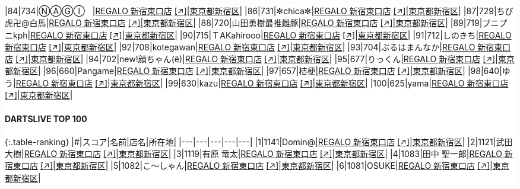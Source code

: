 |84|734|<span class="rank-name-dl">ⓃⒶⒼⒾㅤ</span>|<a href="/darts/rank/shops/e5ff033d2df14f20b21333aee1bd51e4.html">REGALO 新宿東口店</a> <a href="https://search.dartslive.com/jp/shop/e5ff033d2df14f20b21333aee1bd51e4">[↗]</a>|<a href="/darts/rank/東京都/新宿区">東京都新宿区</a>|
|86|731|<span class="rank-name-dl">✼chica✼</span>|<a href="/darts/rank/shops/e5ff033d2df14f20b21333aee1bd51e4.html">REGALO 新宿東口店</a> <a href="https://search.dartslive.com/jp/shop/e5ff033d2df14f20b21333aee1bd51e4">[↗]</a>|<a href="/darts/rank/東京都/新宿区">東京都新宿区</a>|
|87|729|<span class="rank-name-dl">ちび虎卍@白馬</span>|<a href="/darts/rank/shops/e5ff033d2df14f20b21333aee1bd51e4.html">REGALO 新宿東口店</a> <a href="https://search.dartslive.com/jp/shop/e5ff033d2df14f20b21333aee1bd51e4">[↗]</a>|<a href="/darts/rank/東京都/新宿区">東京都新宿区</a>|
|88|720|<span class="rank-name-dl">山田勇樹最推雌豚</span>|<a href="/darts/rank/shops/e5ff033d2df14f20b21333aee1bd51e4.html">REGALO 新宿東口店</a> <a href="https://search.dartslive.com/jp/shop/e5ff033d2df14f20b21333aee1bd51e4">[↗]</a>|<a href="/darts/rank/東京都/新宿区">東京都新宿区</a>|
|89|719|<span class="rank-name-dl">プニプニkph</span>|<a href="/darts/rank/shops/e5ff033d2df14f20b21333aee1bd51e4.html">REGALO 新宿東口店</a> <a href="https://search.dartslive.com/jp/shop/e5ff033d2df14f20b21333aee1bd51e4">[↗]</a>|<a href="/darts/rank/東京都/新宿区">東京都新宿区</a>|
|90|715|<span class="rank-name-dl">ＴAKahirooo</span>|<a href="/darts/rank/shops/e5ff033d2df14f20b21333aee1bd51e4.html">REGALO 新宿東口店</a> <a href="https://search.dartslive.com/jp/shop/e5ff033d2df14f20b21333aee1bd51e4">[↗]</a>|<a href="/darts/rank/東京都/新宿区">東京都新宿区</a>|
|91|712|<span class="rank-name-dl">しのきち</span>|<a href="/darts/rank/shops/e5ff033d2df14f20b21333aee1bd51e4.html">REGALO 新宿東口店</a> <a href="https://search.dartslive.com/jp/shop/e5ff033d2df14f20b21333aee1bd51e4">[↗]</a>|<a href="/darts/rank/東京都/新宿区">東京都新宿区</a>|
|92|708|<span class="rank-name-dl">kotegawan</span>|<a href="/darts/rank/shops/e5ff033d2df14f20b21333aee1bd51e4.html">REGALO 新宿東口店</a> <a href="https://search.dartslive.com/jp/shop/e5ff033d2df14f20b21333aee1bd51e4">[↗]</a>|<a href="/darts/rank/東京都/新宿区">東京都新宿区</a>|
|93|704|<span class="rank-name-dl">ぶるはまんなか</span>|<a href="/darts/rank/shops/e5ff033d2df14f20b21333aee1bd51e4.html">REGALO 新宿東口店</a> <a href="https://search.dartslive.com/jp/shop/e5ff033d2df14f20b21333aee1bd51e4">[↗]</a>|<a href="/darts/rank/東京都/新宿区">東京都新宿区</a>|
|94|702|<span class="rank-name-dl">new!顔ちゃん(ё)</span>|<a href="/darts/rank/shops/e5ff033d2df14f20b21333aee1bd51e4.html">REGALO 新宿東口店</a> <a href="https://search.dartslive.com/jp/shop/e5ff033d2df14f20b21333aee1bd51e4">[↗]</a>|<a href="/darts/rank/東京都/新宿区">東京都新宿区</a>|
|95|677|<span class="rank-name-dl">りっくん</span>|<a href="/darts/rank/shops/e5ff033d2df14f20b21333aee1bd51e4.html">REGALO 新宿東口店</a> <a href="https://search.dartslive.com/jp/shop/e5ff033d2df14f20b21333aee1bd51e4">[↗]</a>|<a href="/darts/rank/東京都/新宿区">東京都新宿区</a>|
|96|660|<span class="rank-name-dl">Pangame</span>|<a href="/darts/rank/shops/e5ff033d2df14f20b21333aee1bd51e4.html">REGALO 新宿東口店</a> <a href="https://search.dartslive.com/jp/shop/e5ff033d2df14f20b21333aee1bd51e4">[↗]</a>|<a href="/darts/rank/東京都/新宿区">東京都新宿区</a>|
|97|657|<span class="rank-name-dl">桔梗</span>|<a href="/darts/rank/shops/e5ff033d2df14f20b21333aee1bd51e4.html">REGALO 新宿東口店</a> <a href="https://search.dartslive.com/jp/shop/e5ff033d2df14f20b21333aee1bd51e4">[↗]</a>|<a href="/darts/rank/東京都/新宿区">東京都新宿区</a>|
|98|640|<span class="rank-name-dl">ゆう</span>|<a href="/darts/rank/shops/e5ff033d2df14f20b21333aee1bd51e4.html">REGALO 新宿東口店</a> <a href="https://search.dartslive.com/jp/shop/e5ff033d2df14f20b21333aee1bd51e4">[↗]</a>|<a href="/darts/rank/東京都/新宿区">東京都新宿区</a>|
|99|630|<span class="rank-name-dl">kazu</span>|<a href="/darts/rank/shops/e5ff033d2df14f20b21333aee1bd51e4.html">REGALO 新宿東口店</a> <a href="https://search.dartslive.com/jp/shop/e5ff033d2df14f20b21333aee1bd51e4">[↗]</a>|<a href="/darts/rank/東京都/新宿区">東京都新宿区</a>|
|100|625|<span class="rank-name-dl">yama</span>|<a href="/darts/rank/shops/e5ff033d2df14f20b21333aee1bd51e4.html">REGALO 新宿東口店</a> <a href="https://search.dartslive.com/jp/shop/e5ff033d2df14f20b21333aee1bd51e4">[↗]</a>|<a href="/darts/rank/東京都/新宿区">東京都新宿区</a>|


#### DARTSLIVE TOP 100



{:.table-ranking}
|#|スコア|名前|店名|所在地|
|---|---|---|---|---|
|1|1141|<span class="rank-name-dl">Domin@</span>|<a href="/darts/rank/shops/e5ff033d2df14f20b21333aee1bd51e4.html">REGALO 新宿東口店</a> <a href="https://search.dartslive.com/jp/shop/e5ff033d2df14f20b21333aee1bd51e4">[↗]</a>|<a href="/darts/rank/東京都/新宿区">東京都新宿区</a>|
|2|1121|<span class="rank-name-dl">武田 大樹</span>|<a href="/darts/rank/shops/e5ff033d2df14f20b21333aee1bd51e4.html">REGALO 新宿東口店</a> <a href="https://search.dartslive.com/jp/shop/e5ff033d2df14f20b21333aee1bd51e4">[↗]</a>|<a href="/darts/rank/東京都/新宿区">東京都新宿区</a>|
|3|1119|<span class="rank-name-dl">有原 竜太</span>|<a href="/darts/rank/shops/e5ff033d2df14f20b21333aee1bd51e4.html">REGALO 新宿東口店</a> <a href="https://search.dartslive.com/jp/shop/e5ff033d2df14f20b21333aee1bd51e4">[↗]</a>|<a href="/darts/rank/東京都/新宿区">東京都新宿区</a>|
|4|1083|<span class="rank-name-dl">田中 聖一郎</span>|<a href="/darts/rank/shops/e5ff033d2df14f20b21333aee1bd51e4.html">REGALO 新宿東口店</a> <a href="https://search.dartslive.com/jp/shop/e5ff033d2df14f20b21333aee1bd51e4">[↗]</a>|<a href="/darts/rank/東京都/新宿区">東京都新宿区</a>|
|5|1082|<span class="rank-name-dl">こ〜しゃん</span>|<a href="/darts/rank/shops/e5ff033d2df14f20b21333aee1bd51e4.html">REGALO 新宿東口店</a> <a href="https://search.dartslive.com/jp/shop/e5ff033d2df14f20b21333aee1bd51e4">[↗]</a>|<a href="/darts/rank/東京都/新宿区">東京都新宿区</a>|
|6|1081|<span class="rank-name-dl">OSUKE</span>|<a href="/darts/rank/shops/e5ff033d2df14f20b21333aee1bd51e4.html">REGALO 新宿東口店</a> <a href="https://search.dartslive.com/jp/shop/e5ff033d2df14f20b21333aee1bd51e4">[↗]</a>|<a href="/darts/rank/東京都/新宿区">東京都新宿区</a>|